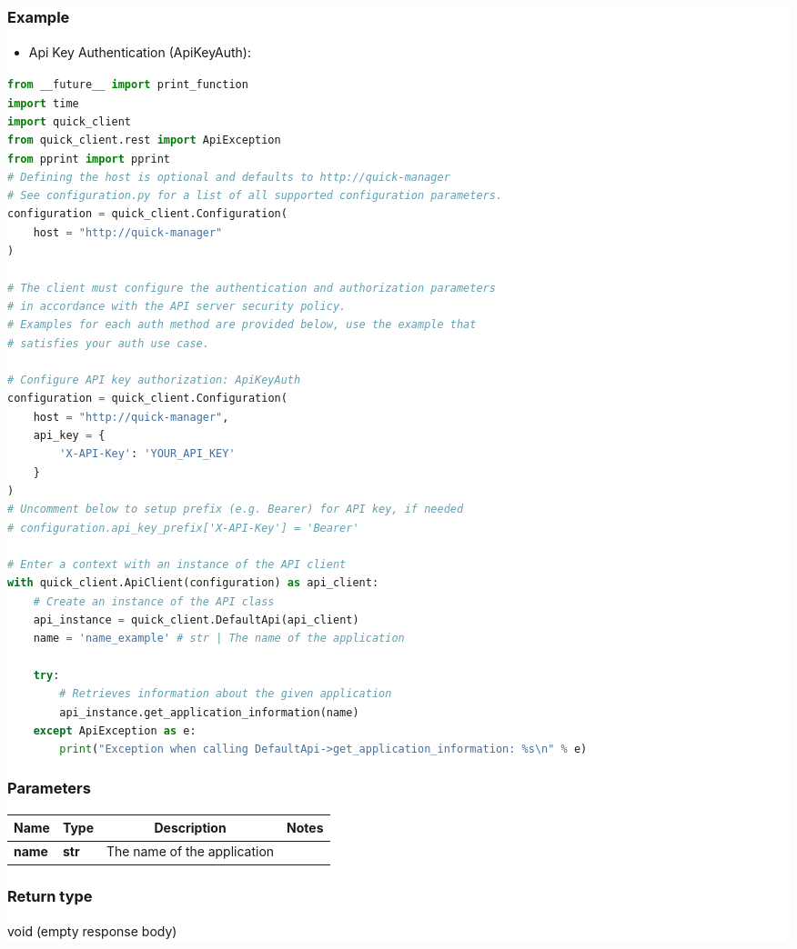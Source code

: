 ### Example

* Api Key Authentication (ApiKeyAuth):
```python
from __future__ import print_function
import time
import quick_client
from quick_client.rest import ApiException
from pprint import pprint
# Defining the host is optional and defaults to http://quick-manager
# See configuration.py for a list of all supported configuration parameters.
configuration = quick_client.Configuration(
    host = "http://quick-manager"
)

# The client must configure the authentication and authorization parameters
# in accordance with the API server security policy.
# Examples for each auth method are provided below, use the example that
# satisfies your auth use case.

# Configure API key authorization: ApiKeyAuth
configuration = quick_client.Configuration(
    host = "http://quick-manager",
    api_key = {
        'X-API-Key': 'YOUR_API_KEY'
    }
)
# Uncomment below to setup prefix (e.g. Bearer) for API key, if needed
# configuration.api_key_prefix['X-API-Key'] = 'Bearer'

# Enter a context with an instance of the API client
with quick_client.ApiClient(configuration) as api_client:
    # Create an instance of the API class
    api_instance = quick_client.DefaultApi(api_client)
    name = 'name_example' # str | The name of the application

    try:
        # Retrieves information about the given application
        api_instance.get_application_information(name)
    except ApiException as e:
        print("Exception when calling DefaultApi->get_application_information: %s\n" % e)
```

### Parameters

Name | Type | Description  | Notes
------------- | ------------- | ------------- | -------------
 **name** | **str**| The name of the application | 

### Return type

void (empty response body)
